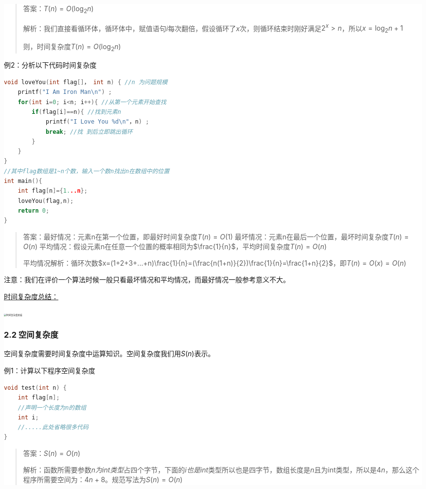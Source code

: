 > 答案：$T(n)=O(\log_2n)$
>
> 解析：我们直接看循环体，循环体中，赋值语句$i$每次翻倍，假设循环了$x$次，则循环结束时刚好满足$2^x>n$，所以$x=\log_2n+1$
>
> 则，时间复杂度$T(n)=O(\log_2n)$

例2：分析以下代码时间复杂度

~~~c++
void loveYou(int flag[]， int n) { //n 为问题规模
    printf("I Am Iron Man\n") ;
    for(int i=0; i<n; i++){ //从第一个元素开始查找
        if(flag[i]==n){ //找到元素n
            printf("I Love You %d\n"，n) ;
            break; //找 到后立即跳出循环
        }
    }
}
//其中flag数组是1~n个数，输入一个数n找出n在数组中的位置
int main(){
    int flag[n]={1...n};
    loveYou(flag,n); 
    return 0;
}
~~~

> 答案：最好情况：元素n在第一个位置，即最好时间复杂度$T(n)=O(1)$
> 最坏情况：元素n在最后一个位置，最坏时间复杂度$T(n)=O(n)$
> 平均情况：假设元素n在任意一个位置的概率相同为$\frac{1}{n}$，平均时间复杂度$T(n)=O(n)$
>
> 平均情况解析：循环次数$x=(1+2+3+...+n)\frac{1}{n}=(\frac{n(1+n)}{2})\frac{1}{n}=\frac{1+n}{2}$，即$T(n)=O(x)=O(n)$

注意：我们在评价一个算法时候一般只看最坏情况和平均情况，而最好情况一般参考意义不大。

[时间复杂度总结：](https://image.sybblogs.fun/img-common/202304172233517.png)

<img src="https://image.sybblogs.fun/img-common/202304172233517.png" alt="时间复杂度总结" style="zoom: 33%;" />

### 2.2 空间复杂度

空间复杂度需要时间复杂度中运算知识。空间复杂度我们用$S(n)$表示。

例1：计算以下程序空间复杂度

~~~c++
void test(int n) {
    int flag[n];
    //声明一个长度为n的数组
    int i;
    //.....此处省略很多代码
}
~~~

> 答案：$S(n)=O(n)$
>
> 解析：函数所需要参数$n为int类型$占四个字节，下面的$i也是int$类型所以也是四字节，数组长度是$n$且为int类型，所以是$4n$，那么这个程序所需要空间为：$4n+8$。规范写法为$S(n)=O(n)$
